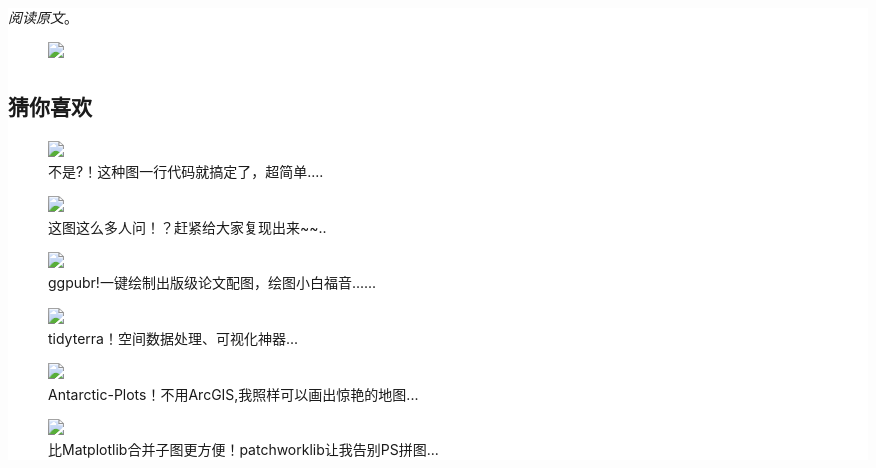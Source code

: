 <em>阅读原文</em>。</p><figure data-tool="mdnice编辑器"><img data-imgfileid="100034934" data-ratio="0.7620660457239627" data-src="https://mmbiz.qpic.cn/mmbiz_png/AGAUoAhqkDP1WFJA59ZLWrrQibica87306gEIuW9biavmibC1QiadEWWYz3LYtOeFzSibNtWSONemElgzp6JI3sZ6qGg/640?wx_fmt=png&amp;from=appmsg" data-type="png" data-w="5905" src="https://mmbiz.qpic.cn/mmbiz_png/AGAUoAhqkDP1WFJA59ZLWrrQibica87306gEIuW9biavmibC1QiadEWWYz3LYtOeFzSibNtWSONemElgzp6JI3sZ6qGg/640?wx_fmt=png&amp;from=appmsg"></figure><h2 data-tool="mdnice编辑器"><span></span><span>猜你喜欢</span><span></span></h2><figure data-tool="mdnice编辑器"><a href="https://mp.weixin.qq.com/s?__biz=Mzg3MDY4ODI3MQ==&amp;mid=2247512488&amp;idx=1&amp;sn=e13b4e06f49508dc990656009767a4fe&amp;chksm=ce8b02c8f9fc8bdebe8069bdb39289021a65045ab361275b9af6e183ae850fd2928d9334a4a1&amp;scene=21#wechat_redirect" data-linktype="1"><span><img data-imgfileid="100034928" data-ratio="0.33728687916975536" data-src="https://mmbiz.qpic.cn/mmbiz_png/AGAUoAhqkDP1WFJA59ZLWrrQibica87306rwRBXX59herXiaC55ATrH1unxZZIsteP587SVMpOCdSR0Wv8F3gNMUg/640?wx_fmt=png&amp;from=appmsg" data-type="png" data-w="1349" src="https://mmbiz.qpic.cn/mmbiz_png/AGAUoAhqkDP1WFJA59ZLWrrQibica87306rwRBXX59herXiaC55ATrH1unxZZIsteP587SVMpOCdSR0Wv8F3gNMUg/640?wx_fmt=png&amp;from=appmsg"></span></a><figcaption>不是?！这种图一行代码就搞定了，超简单....</figcaption></figure><figure data-tool="mdnice编辑器"><a href="https://mp.weixin.qq.com/s?__biz=Mzg3MDY4ODI3MQ==&amp;mid=2247512392&amp;idx=1&amp;sn=6c5f9c52387519dc7ef48eb2e6933bfe&amp;chksm=ce8b0228f9fc8b3e2b6f0790cbc970608c953c3c33cab8d0ac02b09f6e4fbe8a522351f80fd0&amp;scene=21#wechat_redirect" data-linktype="1"><span><img data-imgfileid="100034931" data-ratio="0.35181518151815183" data-src="https://mmbiz.qpic.cn/mmbiz_png/AGAUoAhqkDP1WFJA59ZLWrrQibica873065nvGicmicldOzgdR8kEyicJgNjmt2SibXCticLy18m2XhtCJFqBtL5kLV5Q/640?wx_fmt=png&amp;from=appmsg" data-type="png" data-w="1515" src="https://mmbiz.qpic.cn/mmbiz_png/AGAUoAhqkDP1WFJA59ZLWrrQibica873065nvGicmicldOzgdR8kEyicJgNjmt2SibXCticLy18m2XhtCJFqBtL5kLV5Q/640?wx_fmt=png&amp;from=appmsg"></span></a><figcaption>这图这么多人问！？赶紧给大家复现出来~~..</figcaption></figure><figure data-tool="mdnice编辑器"><a href="https://mp.weixin.qq.com/s?__biz=Mzg3MDY4ODI3MQ==&amp;mid=2247512249&amp;idx=1&amp;sn=5123b5f27731cd136e61b27b27e22fee&amp;chksm=ce8b03d9f9fc8acf5a053e89206d7715970d46b9a5095c859f598d6d117515191504cb0a906a&amp;scene=21#wechat_redirect" data-linktype="1"><span><img data-imgfileid="100034929" data-ratio="0.38910505836575876" data-src="https://mmbiz.qpic.cn/mmbiz_png/AGAUoAhqkDP1WFJA59ZLWrrQibica87306ibvibEFuRSayAibicn8DTISyXMd8E3aJBhKLrkOkuSVuic0v5NELZuqdxbA/640?wx_fmt=png&amp;from=appmsg" data-type="png" data-w="771" src="https://mmbiz.qpic.cn/mmbiz_png/AGAUoAhqkDP1WFJA59ZLWrrQibica87306ibvibEFuRSayAibicn8DTISyXMd8E3aJBhKLrkOkuSVuic0v5NELZuqdxbA/640?wx_fmt=png&amp;from=appmsg"></span></a><figcaption>ggpubr!一键绘制出版级论文配图，绘图小白福音......</figcaption></figure><figure data-tool="mdnice编辑器"><a href="https://mp.weixin.qq.com/s?__biz=Mzg3MDY4ODI3MQ==&amp;mid=2247511893&amp;idx=1&amp;sn=f29d909256a5c5dee46c7ed55e5719e9&amp;chksm=ce8b1c35f9fc9523330a6054b1a514a40f9dd2b594c97bdb8500cdee716ee61febfe20077a2b&amp;scene=21#wechat_redirect" data-linktype="1"><span><img data-imgfileid="100034937" data-ratio="0.4252775405636208" data-src="https://mmbiz.qpic.cn/mmbiz_png/AGAUoAhqkDP1WFJA59ZLWrrQibica873066iaUve2NxicKX9dwsEBU8xM8kQiaicgZzBDbdK42LEBDls5B5euKia5SE5Q/640?wx_fmt=png&amp;from=appmsg" data-type="png" data-w="1171" src="https://mmbiz.qpic.cn/mmbiz_png/AGAUoAhqkDP1WFJA59ZLWrrQibica873066iaUve2NxicKX9dwsEBU8xM8kQiaicgZzBDbdK42LEBDls5B5euKia5SE5Q/640?wx_fmt=png&amp;from=appmsg"></span></a><figcaption>tidyterra！空间数据处理、可视化神器...</figcaption></figure><figure data-tool="mdnice编辑器"><a href="https://mp.weixin.qq.com/s?__biz=Mzg3MDY4ODI3MQ==&amp;mid=2247511154&amp;idx=1&amp;sn=fadc4abea5a5a77b6d113b6c62a4b301&amp;chksm=ce8b1f12f9fc96048802d4e24d04374ccb741ec173847a8e2b38c3a28f5333a0fcdb03f1a99c&amp;scene=21#wechat_redirect" data-linktype="1"><span><img data-imgfileid="100034939" data-ratio="0.42540983606557375" data-src="https://mmbiz.qpic.cn/mmbiz_png/AGAUoAhqkDP1WFJA59ZLWrrQibica87306hsaTzQeeTCMn9LvzFicJ4oJj1nvXhAE6yclwrvy9tPnibZWJFzbNUxTQ/640?wx_fmt=png&amp;from=appmsg" data-type="png" data-w="1220" src="https://mmbiz.qpic.cn/mmbiz_png/AGAUoAhqkDP1WFJA59ZLWrrQibica87306hsaTzQeeTCMn9LvzFicJ4oJj1nvXhAE6yclwrvy9tPnibZWJFzbNUxTQ/640?wx_fmt=png&amp;from=appmsg"></span></a><figcaption>Antarctic-Plots！不用ArcGIS,我照样可以画出惊艳的地图...</figcaption></figure><figure data-tool="mdnice编辑器"><a href="https://mp.weixin.qq.com/s?__biz=Mzg3MDY4ODI3MQ==&amp;mid=2247510922&amp;idx=1&amp;sn=a96c32d3a96b42b9da66998dbbb97149&amp;chksm=ce8b18eaf9fc91fcb66106d2523c50d993da6744b028b74e9b4fd539e45aed09608285fc1773&amp;scene=21#wechat_redirect" data-linktype="1"><span><img data-imgfileid="100034935" data-ratio="0.42578125" data-src="https://mmbiz.qpic.cn/mmbiz_png/AGAUoAhqkDP1WFJA59ZLWrrQibica87306BmHEQqaeibOVXZ73JTASBibcV1mCxMSbbGkjboIdRPpDjCWJxmRBL5wQ/640?wx_fmt=png&amp;from=appmsg" data-type="png" data-w="1280" src="https://mmbiz.qpic.cn/mmbiz_png/AGAUoAhqkDP1WFJA59ZLWrrQibica87306BmHEQqaeibOVXZ73JTASBibcV1mCxMSbbGkjboIdRPpDjCWJxmRBL5wQ/640?wx_fmt=png&amp;from=appmsg"></span></a><figcaption>比Matplotlib合并子图更方便！patchworklib让我告别PS拼图...</figcaption></figure><figure data-tool="mdnice编辑器"><a href="https://mp.weixin.qq.com/s?__biz=Mzg3MDY4ODI3MQ==&amp;mid=2247510335&amp;idx=1&amp;sn=674ac27be7f88861ed7e0121a5685d0e&amp;chksm=ce8b1a5ff9fc9349c1694c82fe40a4cef53672300b85a27eb1941677e87d169e4e79e313e2ca&amp;scene=21#wechat_redirect" data-linktype="1"><span>